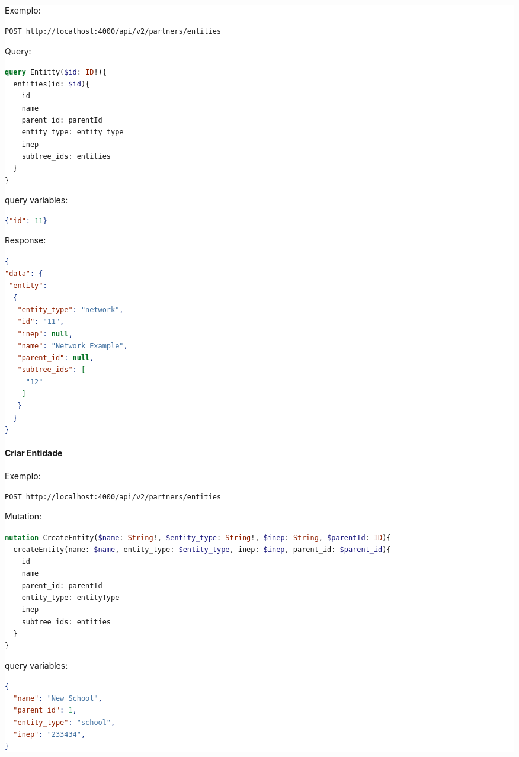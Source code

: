 Exemplo:
```
POST http://localhost:4000/api/v2/partners/entities
```
Query:
```graphql
query Entitty($id: ID!){
  entities(id: $id){
    id
    name
    parent_id: parentId
    entity_type: entity_type
    inep
    subtree_ids: entities
  }
}
```
query variables:
```json
{"id": 11}
```
Response:
```json
{
"data": {
 "entity":
  {
   "entity_type": "network",
   "id": "11",
   "inep": null,
   "name": "Network Example",
   "parent_id": null,
   "subtree_ids": [
     "12"
    ]
   }
  }
}
```

#### Criar Entidade

Exemplo:
```
POST http://localhost:4000/api/v2/partners/entities
```
Mutation:
```graphql
mutation CreateEntity($name: String!, $entity_type: String!, $inep: String, $parentId: ID){
  createEntity(name: $name, entity_type: $entity_type, inep: $inep, parent_id: $parent_id){
    id
    name
    parent_id: parentId
    entity_type: entityType
    inep
    subtree_ids: entities
  }
}
```
query variables:
```json
{
  "name": "New School",
  "parent_id": 1,
  "entity_type": "school",
  "inep": "233434",
}
```
